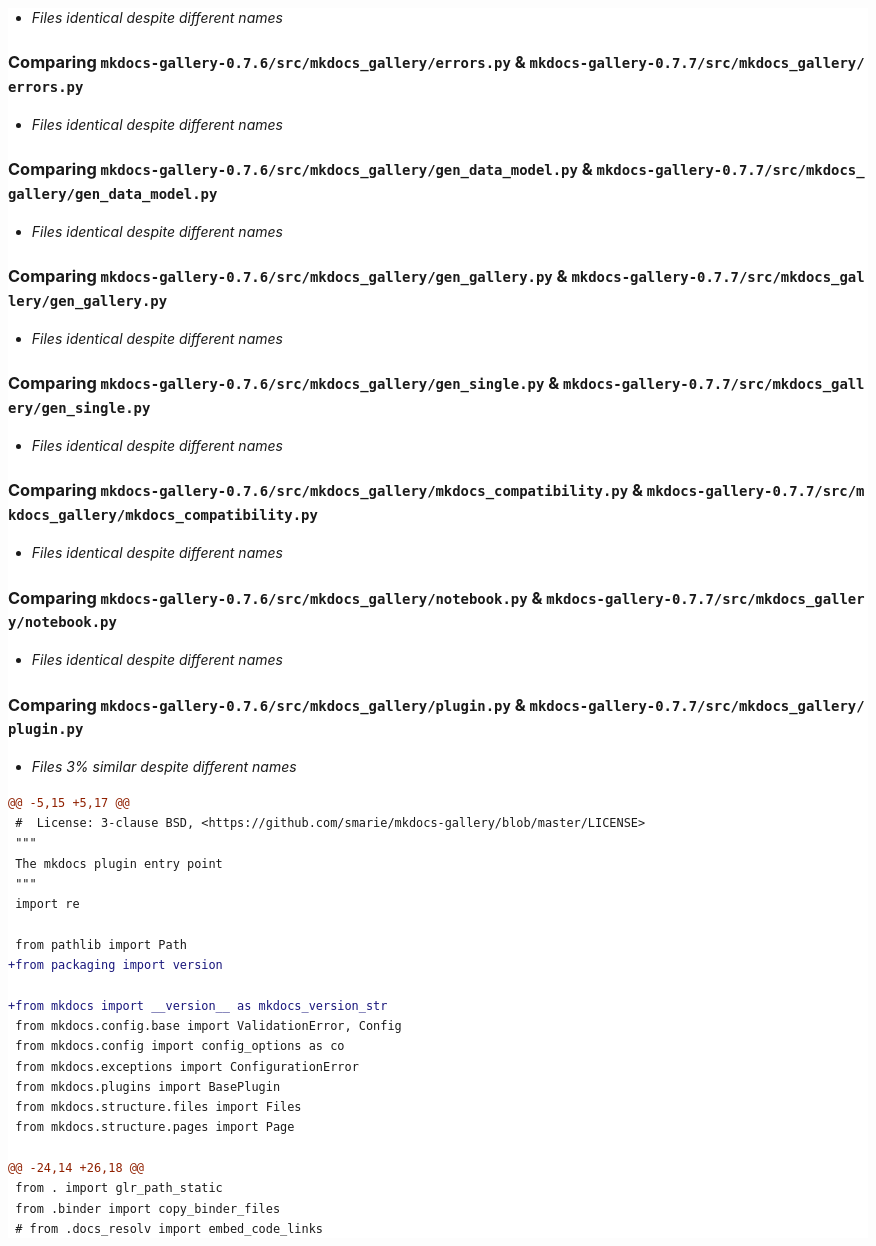  * *Files identical despite different names*

### Comparing `mkdocs-gallery-0.7.6/src/mkdocs_gallery/errors.py` & `mkdocs-gallery-0.7.7/src/mkdocs_gallery/errors.py`

 * *Files identical despite different names*

### Comparing `mkdocs-gallery-0.7.6/src/mkdocs_gallery/gen_data_model.py` & `mkdocs-gallery-0.7.7/src/mkdocs_gallery/gen_data_model.py`

 * *Files identical despite different names*

### Comparing `mkdocs-gallery-0.7.6/src/mkdocs_gallery/gen_gallery.py` & `mkdocs-gallery-0.7.7/src/mkdocs_gallery/gen_gallery.py`

 * *Files identical despite different names*

### Comparing `mkdocs-gallery-0.7.6/src/mkdocs_gallery/gen_single.py` & `mkdocs-gallery-0.7.7/src/mkdocs_gallery/gen_single.py`

 * *Files identical despite different names*

### Comparing `mkdocs-gallery-0.7.6/src/mkdocs_gallery/mkdocs_compatibility.py` & `mkdocs-gallery-0.7.7/src/mkdocs_gallery/mkdocs_compatibility.py`

 * *Files identical despite different names*

### Comparing `mkdocs-gallery-0.7.6/src/mkdocs_gallery/notebook.py` & `mkdocs-gallery-0.7.7/src/mkdocs_gallery/notebook.py`

 * *Files identical despite different names*

### Comparing `mkdocs-gallery-0.7.6/src/mkdocs_gallery/plugin.py` & `mkdocs-gallery-0.7.7/src/mkdocs_gallery/plugin.py`

 * *Files 3% similar despite different names*

```diff
@@ -5,15 +5,17 @@
 #  License: 3-clause BSD, <https://github.com/smarie/mkdocs-gallery/blob/master/LICENSE>
 """
 The mkdocs plugin entry point
 """
 import re
 
 from pathlib import Path
+from packaging import version
 
+from mkdocs import __version__ as mkdocs_version_str
 from mkdocs.config.base import ValidationError, Config
 from mkdocs.config import config_options as co
 from mkdocs.exceptions import ConfigurationError
 from mkdocs.plugins import BasePlugin
 from mkdocs.structure.files import Files
 from mkdocs.structure.pages import Page
 
@@ -24,14 +26,18 @@
 from . import glr_path_static
 from .binder import copy_binder_files
 # from .docs_resolv import embed_code_links
```